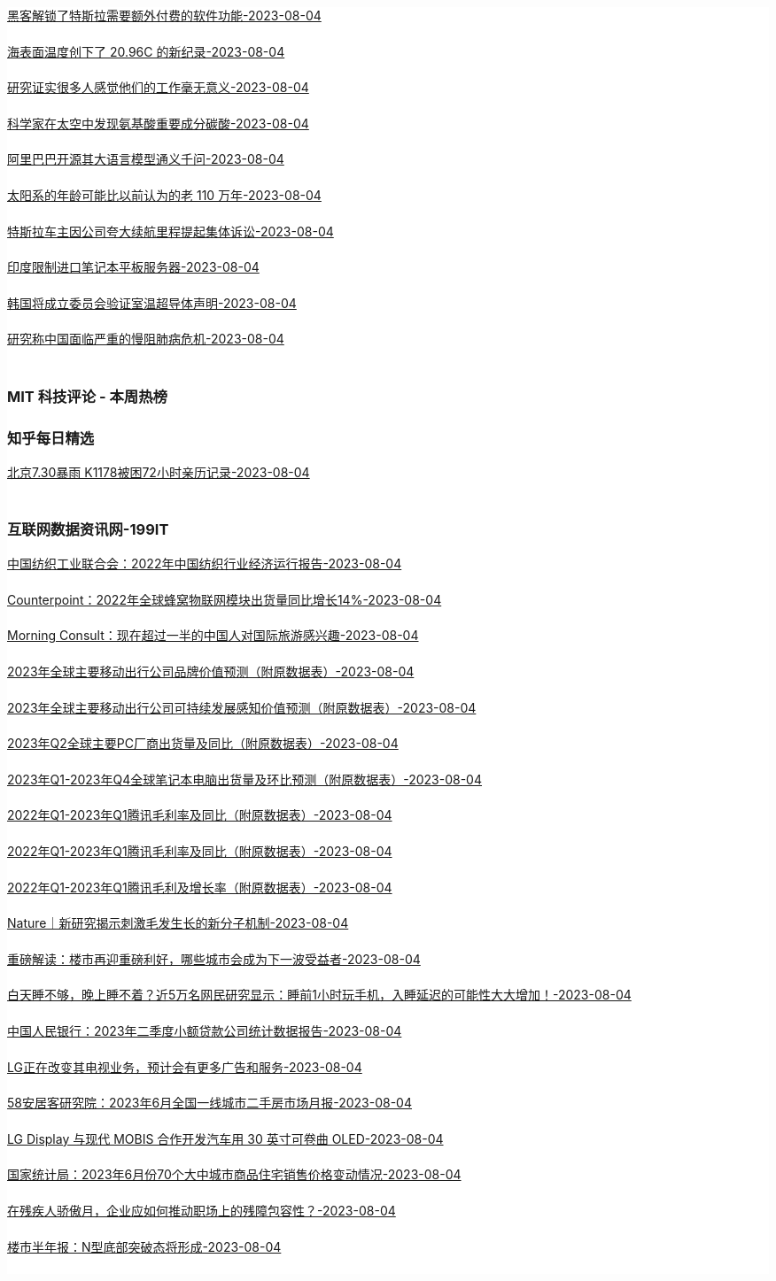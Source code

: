<a target=_blank rel=nofollow href="https://www.solidot.org/story?sid=75710" >黑客解锁了特斯拉需要额外付费的软件功能-2023-08-04</a><br/><br/><a target=_blank rel=nofollow href="https://www.solidot.org/story?sid=75709" >海表面温度创下了 20.96C 的新纪录-2023-08-04</a><br/><br/><a target=_blank rel=nofollow href="https://www.solidot.org/story?sid=75708" >研究证实很多人感觉他们的工作毫无意义-2023-08-04</a><br/><br/><a target=_blank rel=nofollow href="https://www.solidot.org/story?sid=75707" >科学家在太空中发现氨基酸重要成分碳酸-2023-08-04</a><br/><br/><a target=_blank rel=nofollow href="https://www.solidot.org/story?sid=75706" >阿里巴巴开源其大语言模型通义千问-2023-08-04</a><br/><br/><a target=_blank rel=nofollow href="https://www.solidot.org/story?sid=75705" >太阳系的年龄可能比以前认为的老 110 万年-2023-08-04</a><br/><br/><a target=_blank rel=nofollow href="https://www.solidot.org/story?sid=75704" >特斯拉车主因公司夸大续航里程提起集体诉讼-2023-08-04</a><br/><br/><a target=_blank rel=nofollow href="https://www.solidot.org/story?sid=75703" >印度限制进口笔记本平板服务器-2023-08-04</a><br/><br/><a target=_blank rel=nofollow href="https://www.solidot.org/story?sid=75702" >韩国将成立委员会验证室温超导体声明-2023-08-04</a><br/><br/><a target=_blank rel=nofollow href="https://www.solidot.org/story?sid=75701" >研究称中国面临严重的慢阻肺病危机-2023-08-04</a><br/><br/>







###  MIT 科技评论 - 本周热榜







###  知乎每日精选

<a target=_blank rel=nofollow href="http://zhuanlan.zhihu.com/p/647596639?utm_campaign=rss&utm_medium=rss&utm_source=rss&utm_content=title" >北京7.30暴雨 K1178被困72小时亲历记录-2023-08-04</a><br/><br/>







###  互联网数据资讯网-199IT

<a target=_blank rel=nofollow href="http://www.199it.com/archives/1634826.html" >中国纺织工业联合会：2022年中国纺织行业经济运行报告-2023-08-04</a><br/><br/><a target=_blank rel=nofollow href="http://www.199it.com/archives/1581130.html" >Counterpoint：2022年全球蜂窝物联网模块出货量同比增长14%-2023-08-04</a><br/><br/><a target=_blank rel=nofollow href="http://www.199it.com/archives/1630366.html" >Morning Consult：现在超过一半的中国人对国际旅游感兴趣-2023-08-04</a><br/><br/><a target=_blank rel=nofollow href="http://www.199it.com/archives/1634900.html" >2023年全球主要移动出行公司品牌价值预测（附原数据表） ​​​-2023-08-04</a><br/><br/><a target=_blank rel=nofollow href="http://www.199it.com/archives/1634897.html" >2023年全球主要移动出行公司可持续发展感知价值预测（附原数据表） ​​​-2023-08-04</a><br/><br/><a target=_blank rel=nofollow href="http://www.199it.com/archives/1634894.html" >2023年Q2全球主要PC厂商出货量及同比（附原数据表） ​​​-2023-08-04</a><br/><br/><a target=_blank rel=nofollow href="http://www.199it.com/archives/1634891.html" >2023年Q1-2023年Q4全球笔记本电脑出货量及环比预测（附原数据表） ​​​-2023-08-04</a><br/><br/><a target=_blank rel=nofollow href="http://www.199it.com/archives/1634888.html" >2022年Q1-2023年Q1腾讯毛利率及同比（附原数据表） ​​​-2023-08-04</a><br/><br/><a target=_blank rel=nofollow href="http://www.199it.com/archives/1634885.html" >2022年Q1-2023年Q1腾讯毛利率及同比（附原数据表） ​​​-2023-08-04</a><br/><br/><a target=_blank rel=nofollow href="http://www.199it.com/archives/1634882.html" >2022年Q1-2023年Q1腾讯毛利及增长率（附原数据表） ​​​-2023-08-04</a><br/><br/><a target=_blank rel=nofollow href="http://www.199it.com/archives/1622317.html" >Nature｜新研究揭示刺激毛发生长的新分子机制-2023-08-04</a><br/><br/><a target=_blank rel=nofollow href="http://www.199it.com/archives/1634125.html" >重磅解读：楼市再迎重磅利好，哪些城市会成为下一波受益者-2023-08-04</a><br/><br/><a target=_blank rel=nofollow href="http://www.199it.com/archives/1612584.html" >白天睡不够，晚上睡不着？近5万名网民研究显示：睡前1小时玩手机，入睡延迟的可能性大大增加！-2023-08-04</a><br/><br/><a target=_blank rel=nofollow href="http://www.199it.com/archives/1633636.html" >中国人民银行：2023年二季度小额贷款公司统计数据报告-2023-08-04</a><br/><br/><a target=_blank rel=nofollow href="http://www.199it.com/archives/1634193.html" >LG正在改变其电视业务，预计会有更多广告和服务-2023-08-04</a><br/><br/><a target=_blank rel=nofollow href="http://www.199it.com/archives/1630139.html" >58安居客研究院：2023年6月全国一线城市二手房市场月报-2023-08-04</a><br/><br/><a target=_blank rel=nofollow href="http://www.199it.com/archives/1633653.html" >LG Display 与现代 MOBIS 合作开发汽车用 30 英寸可卷曲 OLED-2023-08-04</a><br/><br/><a target=_blank rel=nofollow href="http://www.199it.com/archives/1633649.html" >国家统计局：2023年6月份70个大中城市商品住宅销售价格变动情况-2023-08-04</a><br/><br/><a target=_blank rel=nofollow href="http://www.199it.com/archives/1633026.html" >在残疾人骄傲月，企业应如何推动职场上的残障包容性？-2023-08-04</a><br/><br/><a target=_blank rel=nofollow href="http://www.199it.com/archives/1631499.html" >楼市半年报：N型底部突破态将形成-2023-08-04</a><br/><br/>
